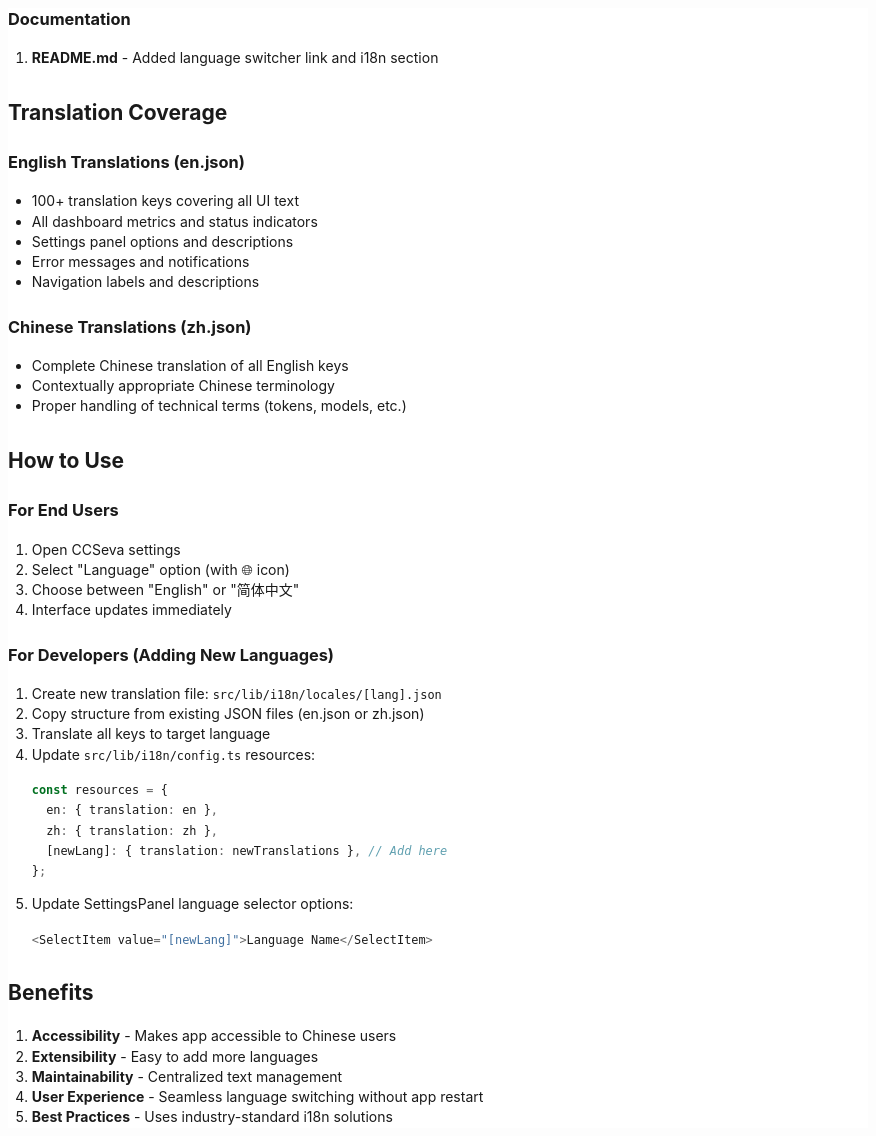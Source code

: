 ### Documentation
1. **README.md** - Added language switcher link and i18n section

## Translation Coverage

### English Translations (en.json)
- 100+ translation keys covering all UI text
- All dashboard metrics and status indicators
- Settings panel options and descriptions
- Error messages and notifications
- Navigation labels and descriptions

### Chinese Translations (zh.json)
- Complete Chinese translation of all English keys
- Contextually appropriate Chinese terminology
- Proper handling of technical terms (tokens, models, etc.)

## How to Use

### For End Users
1. Open CCSeva settings
2. Select "Language" option (with 🌐 icon)
3. Choose between "English" or "简体中文"
4. Interface updates immediately

### For Developers (Adding New Languages)

1. Create new translation file: `src/lib/i18n/locales/[lang].json`
2. Copy structure from existing JSON files (en.json or zh.json)
3. Translate all keys to target language
4. Update `src/lib/i18n/config.ts` resources:
   ```typescript
   const resources = {
     en: { translation: en },
     zh: { translation: zh },
     [newLang]: { translation: newTranslations }, // Add here
   };
   ```
5. Update SettingsPanel language selector options:
   ```typescript
   <SelectItem value="[newLang]">Language Name</SelectItem>
   ```

## Benefits

1. **Accessibility** - Makes app accessible to Chinese users
2. **Extensibility** - Easy to add more languages
3. **Maintainability** - Centralized text management
4. **User Experience** - Seamless language switching without app restart
5. **Best Practices** - Uses industry-standard i18n solutions
